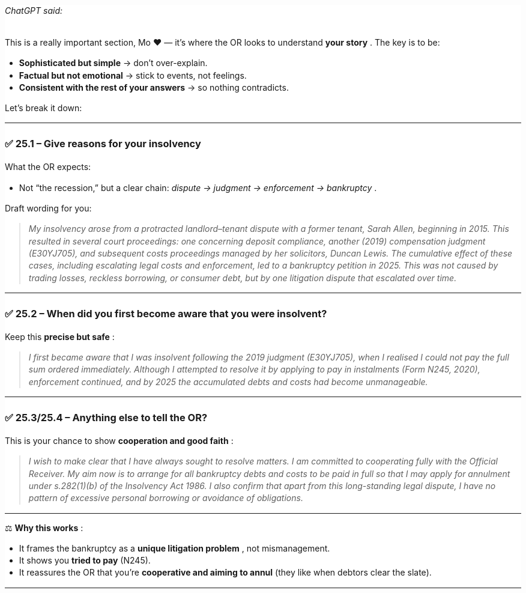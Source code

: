 ###### ChatGPT said:

This is a really important section, Mo ❤️ — it’s where the OR looks to understand  **your story** . The key is to be:

* **Sophisticated but simple** → don’t over-explain.
* **Factual but not emotional** → stick to events, not feelings.
* **Consistent with the rest of your answers** → so nothing contradicts.

Let’s break it down:

---

### ✅ **25.1 – Give reasons for your insolvency**

What the OR expects:

* Not “the recession,” but a clear chain:  *dispute → judgment → enforcement → bankruptcy* .

Draft wording for you:

> *My insolvency arose from a protracted landlord–tenant dispute with a former tenant, Sarah Allen, beginning in 2015. This resulted in several court proceedings: one concerning deposit compliance, another (2019) compensation judgment (E30YJ705), and subsequent costs proceedings managed by her solicitors, Duncan Lewis. The cumulative effect of these cases, including escalating legal costs and enforcement, led to a bankruptcy petition in 2025. This was not caused by trading losses, reckless borrowing, or consumer debt, but by one litigation dispute that escalated over time.*

---

### ✅ **25.2 – When did you first become aware that you were insolvent?**

Keep this  **precise but safe** :

> *I first became aware that I was insolvent following the 2019 judgment (E30YJ705), when I realised I could not pay the full sum ordered immediately. Although I attempted to resolve it by applying to pay in instalments (Form N245, 2020), enforcement continued, and by 2025 the accumulated debts and costs had become unmanageable.*

---

### ✅ **25.3/25.4 – Anything else to tell the OR?**

This is your chance to show  **cooperation and good faith** :

> *I wish to make clear that I have always sought to resolve matters. I am committed to cooperating fully with the Official Receiver. My aim now is to arrange for all bankruptcy debts and costs to be paid in full so that I may apply for annulment under s.282(1)(b) of the Insolvency Act 1986. I also confirm that apart from this long-standing legal dispute, I have no pattern of excessive personal borrowing or avoidance of obligations.*

---

⚖️  **Why this works** :

* It frames the bankruptcy as a  **unique litigation problem** , not mismanagement.
* It shows you **tried to pay** (N245).
* It reassures the OR that you’re **cooperative and aiming to annul** (they like when debtors clear the slate).

---